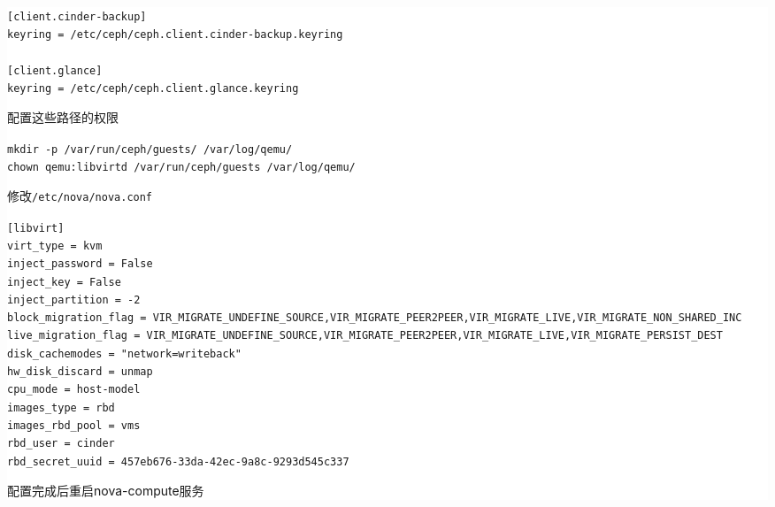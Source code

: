 ```
[client.cinder-backup]
keyring = /etc/ceph/ceph.client.cinder-backup.keyring

[client.glance]
keyring = /etc/ceph/ceph.client.glance.keyring
```

配置这些路径的权限
```
mkdir -p /var/run/ceph/guests/ /var/log/qemu/
chown qemu:libvirtd /var/run/ceph/guests /var/log/qemu/
```

修改`/etc/nova/nova.conf`
```
[libvirt]
virt_type = kvm
inject_password = False
inject_key = False
inject_partition = -2
block_migration_flag = VIR_MIGRATE_UNDEFINE_SOURCE,VIR_MIGRATE_PEER2PEER,VIR_MIGRATE_LIVE,VIR_MIGRATE_NON_SHARED_INC
live_migration_flag = VIR_MIGRATE_UNDEFINE_SOURCE,VIR_MIGRATE_PEER2PEER,VIR_MIGRATE_LIVE,VIR_MIGRATE_PERSIST_DEST
disk_cachemodes = "network=writeback"
hw_disk_discard = unmap
cpu_mode = host-model
images_type = rbd
images_rbd_pool = vms
rbd_user = cinder
rbd_secret_uuid = 457eb676-33da-42ec-9a8c-9293d545c337
```

配置完成后重启nova-compute服务

